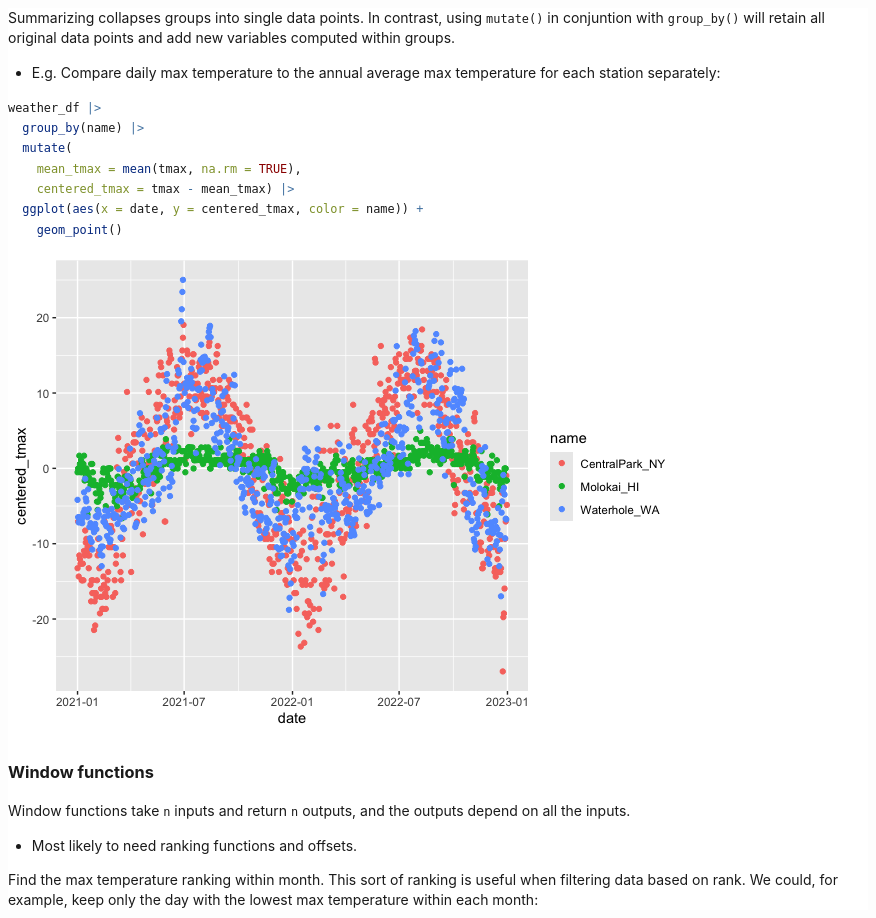 Summarizing collapses groups into single data points. In contrast, using
`mutate()` in conjuntion with `group_by()` will retain all original data
points and add new variables computed within groups.

- E.g. Compare daily max temperature to the annual average max
  temperature for each station separately:

``` r
weather_df |>
  group_by(name) |>
  mutate(
    mean_tmax = mean(tmax, na.rm = TRUE),
    centered_tmax = tmax - mean_tmax) |> 
  ggplot(aes(x = date, y = centered_tmax, color = name)) + 
    geom_point() 
```

![](03OCT24_EDA_files/figure-gfm/unnamed-chunk-18-1.png)

### Window functions

Window functions take `n` inputs and return `n` outputs, and the outputs
depend on all the inputs.

- Most likely to need ranking functions and offsets.

Find the max temperature ranking within month. This sort of ranking is
useful when filtering data based on rank. We could, for example, keep
only the day with the lowest max temperature within each month:
